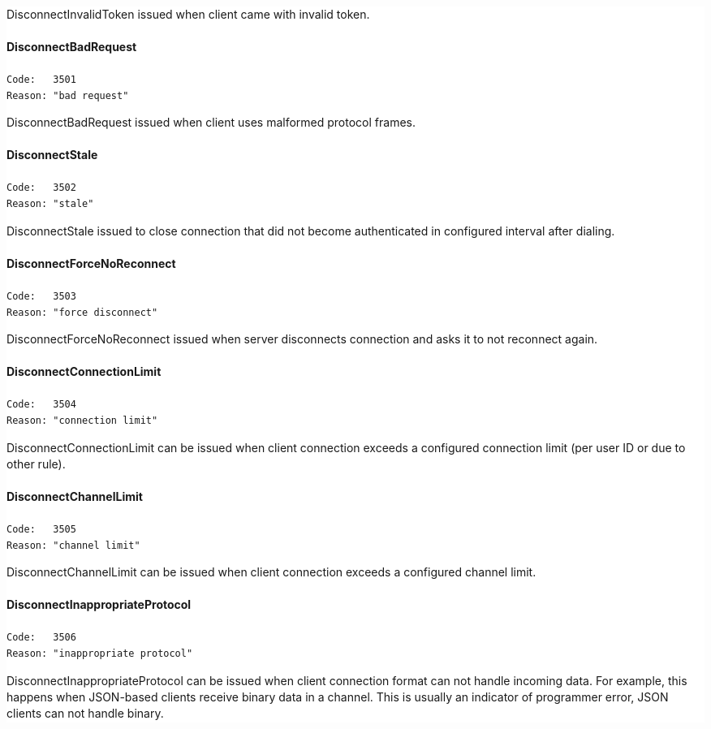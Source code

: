 DisconnectInvalidToken issued when client came with invalid token.

#### DisconnectBadRequest

```
Code:   3501
Reason: "bad request"
```

DisconnectBadRequest issued when client uses malformed protocol frames.

#### DisconnectStale

```
Code:   3502
Reason: "stale"
```

DisconnectStale issued to close connection that did not become authenticated in configured interval after dialing.

#### DisconnectForceNoReconnect

```
Code:   3503
Reason: "force disconnect"
```

DisconnectForceNoReconnect issued when server disconnects connection and asks it to not reconnect again.

#### DisconnectConnectionLimit

```
Code:   3504
Reason: "connection limit"
```

DisconnectConnectionLimit can be issued when client connection exceeds a configured connection limit (per user ID or due to other rule).

#### DisconnectChannelLimit

```
Code:   3505
Reason: "channel limit"
```

DisconnectChannelLimit can be issued when client connection exceeds a configured channel limit.

#### DisconnectInappropriateProtocol

```
Code:   3506
Reason: "inappropriate protocol"
```

DisconnectInappropriateProtocol can be issued when client connection format can not handle incoming data. For example, this happens when JSON-based clients receive binary data in a channel. This is usually an indicator of programmer error, JSON clients can not handle binary.
